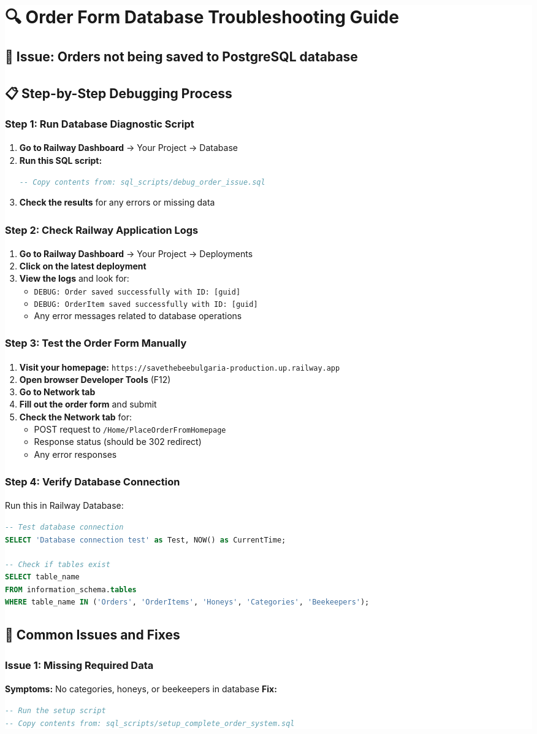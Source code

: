 # 🔍 Order Form Database Troubleshooting Guide

## 🚨 **Issue:** Orders not being saved to PostgreSQL database

## 📋 **Step-by-Step Debugging Process**

### **Step 1: Run Database Diagnostic Script**
1. **Go to Railway Dashboard** → Your Project → Database
2. **Run this SQL script:**
   ```sql
   -- Copy contents from: sql_scripts/debug_order_issue.sql
   ```
3. **Check the results** for any errors or missing data

### **Step 2: Check Railway Application Logs**
1. **Go to Railway Dashboard** → Your Project → Deployments
2. **Click on the latest deployment**
3. **View the logs** and look for:
   - `DEBUG: Order saved successfully with ID: [guid]`
   - `DEBUG: OrderItem saved successfully with ID: [guid]`
   - Any error messages related to database operations

### **Step 3: Test the Order Form Manually**
1. **Visit your homepage:** `https://savethebeebulgaria-production.up.railway.app`
2. **Open browser Developer Tools** (F12)
3. **Go to Network tab**
4. **Fill out the order form** and submit
5. **Check the Network tab** for:
   - POST request to `/Home/PlaceOrderFromHomepage`
   - Response status (should be 302 redirect)
   - Any error responses

### **Step 4: Verify Database Connection**
Run this in Railway Database:
```sql
-- Test database connection
SELECT 'Database connection test' as Test, NOW() as CurrentTime;

-- Check if tables exist
SELECT table_name 
FROM information_schema.tables 
WHERE table_name IN ('Orders', 'OrderItems', 'Honeys', 'Categories', 'Beekeepers');
```

## 🔧 **Common Issues and Fixes**

### **Issue 1: Missing Required Data**
**Symptoms:** No categories, honeys, or beekeepers in database
**Fix:**
```sql
-- Run the setup script
-- Copy contents from: sql_scripts/setup_complete_order_system.sql
```
